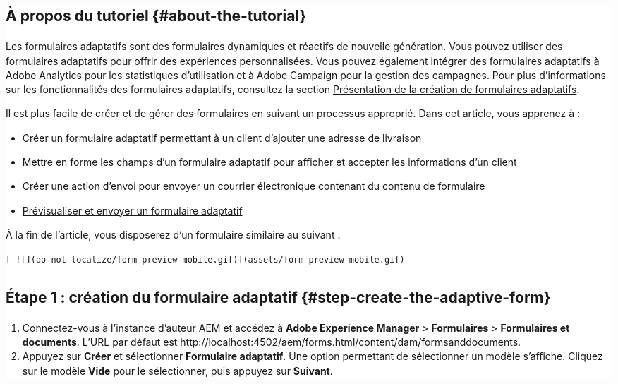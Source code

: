 ## À propos du tutoriel {#about-the-tutorial}

Les formulaires adaptatifs sont des formulaires dynamiques et réactifs de nouvelle génération. Vous pouvez utiliser des formulaires adaptatifs pour offrir des expériences personnalisées. Vous pouvez également intégrer des formulaires adaptatifs à Adobe Analytics pour les statistiques d’utilisation et à Adobe Campaign pour la gestion des campagnes. Pour plus d’informations sur les fonctionnalités des formulaires adaptatifs, consultez la section [Présentation de la création de formulaires adaptatifs](/help/forms/using/introduction-forms-authoring.md).

Il est plus facile de créer et de gérer des formulaires en suivant un processus approprié. Dans cet article, vous apprenez à :

* [Créer un formulaire adaptatif permettant à un client d’ajouter une adresse de livraison](/help/forms/using/create-adaptive-form.md#step-create-the-adaptive-form)

* [Mettre en forme les champs d’un formulaire adaptatif pour afficher et accepter les informations d’un client](/help/forms/using/create-adaptive-form.md#step-add-header-and-footer)

* [Créer une action d’envoi pour envoyer un courrier électronique contenant du contenu de formulaire](/help/forms/using/create-adaptive-form.md#step-add-components-to-capture-and-display-information)
* [Prévisualiser et envoyer un formulaire adaptatif](/help/forms/using/create-adaptive-form.md)

À la fin de l’article, vous disposerez d’un formulaire similaire au suivant :

    [ ![](do-not-localize/form-preview-mobile.gif)](assets/form-preview-mobile.gif)

## Étape 1 : création du formulaire adaptatif {#step-create-the-adaptive-form}

1. Connectez-vous à l’instance d’auteur AEM et accédez à **Adobe Experience Manager** > **Formulaires** > **Formulaires et documents**. L’URL par défaut est [http://localhost:4502/aem/forms.html/content/dam/formsanddocuments](http://localhost:4502/aem/forms.html/content/dam/formsanddocuments).
1. Appuyez sur **Créer** et sélectionner **Formulaire adaptatif**. Une option permettant de sélectionner un modèle s’affiche. Cliquez sur le modèle **Vide** pour le sélectionner, puis appuyez sur **Suivant**.
